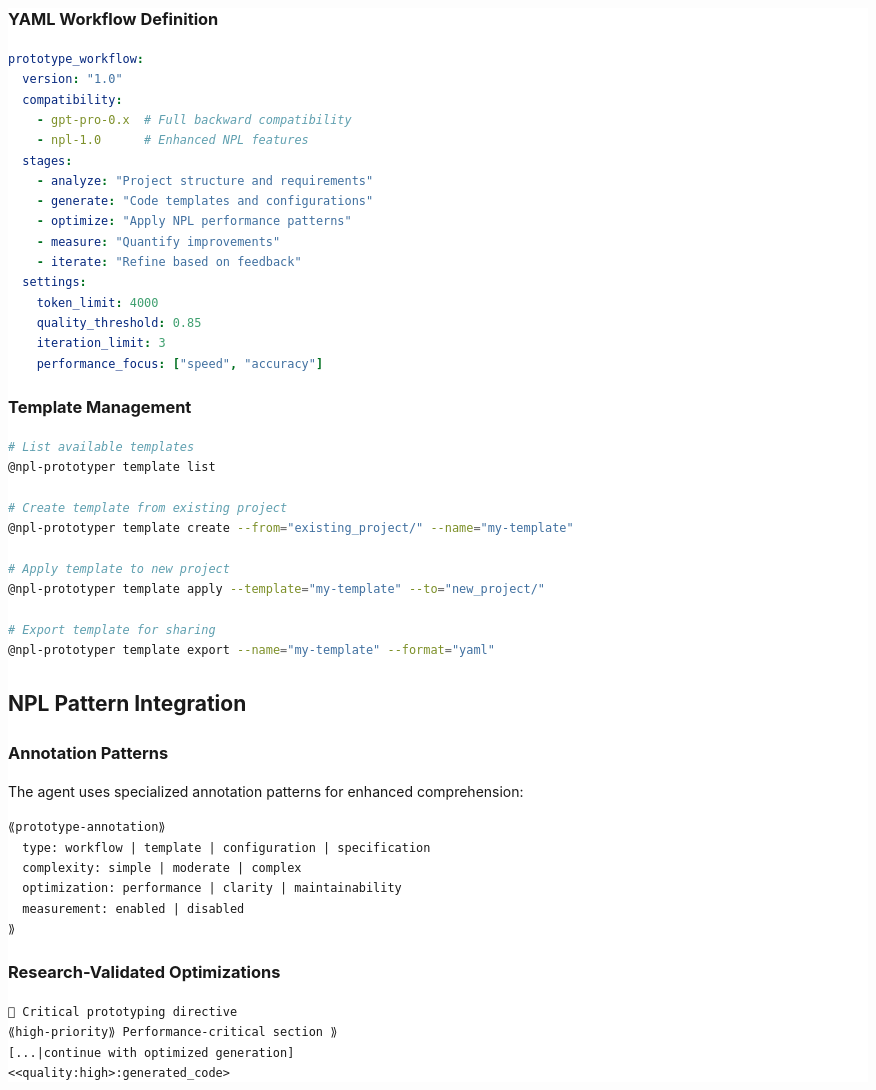 ### YAML Workflow Definition
```yaml
prototype_workflow:
  version: "1.0"
  compatibility: 
    - gpt-pro-0.x  # Full backward compatibility
    - npl-1.0      # Enhanced NPL features
  stages:
    - analyze: "Project structure and requirements"
    - generate: "Code templates and configurations"
    - optimize: "Apply NPL performance patterns"
    - measure: "Quantify improvements"
    - iterate: "Refine based on feedback"
  settings:
    token_limit: 4000
    quality_threshold: 0.85
    iteration_limit: 3
    performance_focus: ["speed", "accuracy"]
```

### Template Management
```bash
# List available templates
@npl-prototyper template list

# Create template from existing project
@npl-prototyper template create --from="existing_project/" --name="my-template"

# Apply template to new project
@npl-prototyper template apply --template="my-template" --to="new_project/"

# Export template for sharing
@npl-prototyper template export --name="my-template" --format="yaml"
```

## NPL Pattern Integration

### Annotation Patterns
The agent uses specialized annotation patterns for enhanced comprehension:

```npl
⟪prototype-annotation⟫
  type: workflow | template | configuration | specification
  complexity: simple | moderate | complex
  optimization: performance | clarity | maintainability
  measurement: enabled | disabled
⟫
```

### Research-Validated Optimizations
```npl
🎯 Critical prototyping directive
⟪high-priority⟫ Performance-critical section ⟫
[...|continue with optimized generation]
<<quality:high>:generated_code>
```
